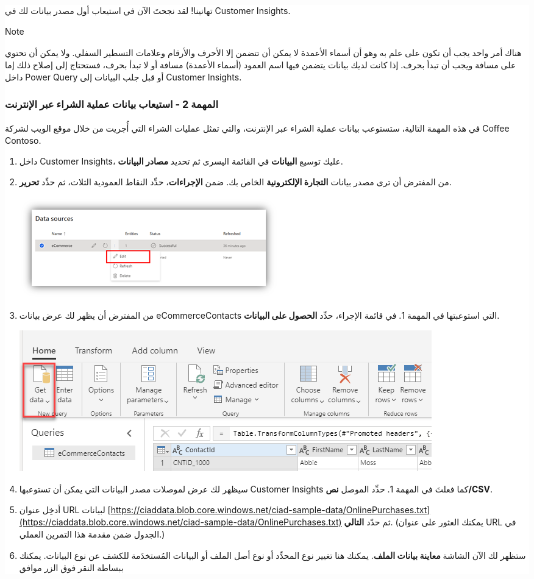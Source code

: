 تهانينا! لقد نجحتَ الآن في استيعاب أول مصدر بيانات لك في Customer Insights.

>[!NOTE]
> هناك أمر واحد يجب أن تكون على علم به وهو أن أسماء الأعمدة لا يمكن أن تتضمن إلا الأحرف والأرقام وعلامات التسطير السفلي.  ولا يمكن أن تحتوي على مسافة ويجب أن تبدأ بحرف. إذا كانت لديك بيانات يتضمن فيها اسم العمود (أسماء الأعمدة) مسافة أو لا تبدأ بحرف، فستحتاج إلى إصلاح ذلك إما داخل Power Query أو قبل جلب البيانات إلى Customer Insights.

### <a name="task-2---ingest-online-purchase-data"></a>المهمة 2 - استيعاب بيانات عملية الشراء عبر الإنترنت

في هذه المهمة التالية، ستستوعب بيانات عملية الشراء عبر الإنترنت، والتي تمثل عمليات الشراء التي أُجريت من خلال موقع الويب لشركة Coffee Contoso.

1.  داخل Customer Insights، عليك توسيع **البيانات** في القائمة اليسرى ثم تحديد **مصادر البيانات**.

1.  من المفترض أن ترى مصدر بيانات **التجارة الإلكترونية** الخاص بك. ضمن **الإجراءات**، حدِّد النقاط العمودية الثلاث، ثم حدِّد **تحرير**.

    ![لقطة شاشة لتحرير مصادر البيانات في Customer Insights.](../media/ci-07-14.png)

1.  من المفترض أن يظهر لك عرض بيانات eCommerceContacts التي استوعبتها في المهمة 1. في قائمة الإجراء، حدِّد **الحصول على البيانات**.

    ![لقطة شاشة لتحديد الحصول على البيانات في Customer Insights.](../media/ci-07-15.png)

1.  سيظهر لك عرض لموصلات مصدر البيانات التي يمكن أن تستوعبها Customer Insights كما فعلتَ في المهمة 1. حدِّد الموصل **نص/CSV**.

1.  أدخِل عنوان URL لبيانات [https://ciaddata.blob.core.windows.net/ciad-sample-data/OnlinePurchases.txt](https://ciaddata.blob.core.windows.net/ciad-sample-data/OnlinePurchases.txt) ثم حدّد **التالي**. (يمكنك العثور على عنوان URL في الجدول ضمن مقدمة هذا التمرين العملي.)

1. ستظهر لك الآن الشاشة **معاينة بيانات الملف**.  يمكنك هنا تغيير نوع المحدِّد أو نوع أصل الملف أو البيانات المُستخدَمة للكشف عن نوع البيانات. يمكنك ببساطة النقر فوق الزر موافق
